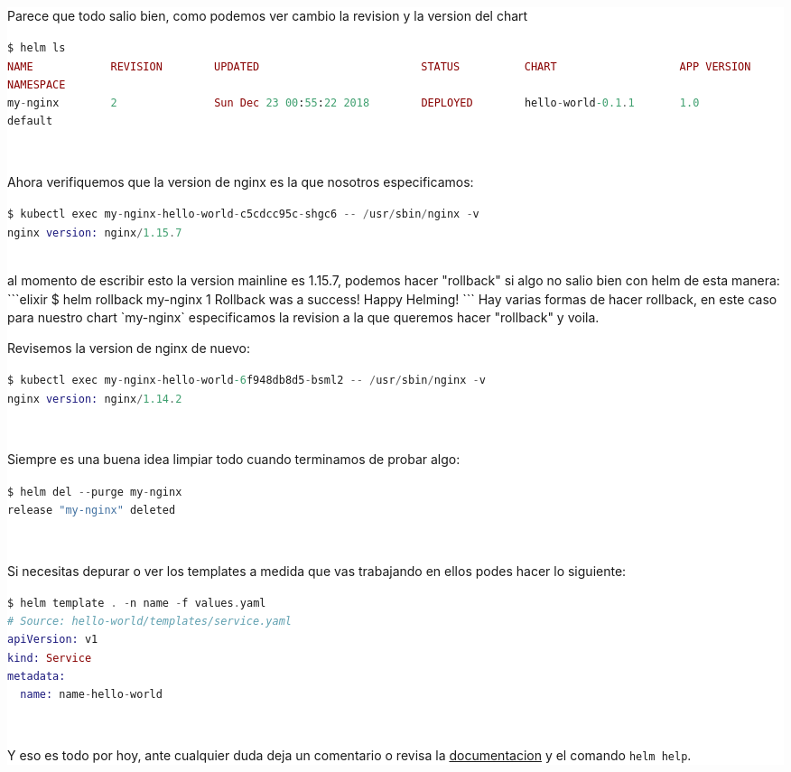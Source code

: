 Parece que todo salio bien, como podemos ver cambio la revision y la version del chart
```elixir
$ helm ls
NAME            REVISION        UPDATED                         STATUS          CHART                   APP VERSION     NAMESPACE
my-nginx        2               Sun Dec 23 00:55:22 2018        DEPLOYED        hello-world-0.1.1       1.0             default
```
<br />

Ahora verifiquemos que la version de nginx es la que nosotros especificamos:
```elixir
$ kubectl exec my-nginx-hello-world-c5cdcc95c-shgc6 -- /usr/sbin/nginx -v
nginx version: nginx/1.15.7
```
<br />
al momento de escribir esto la version mainline es 1.15.7, podemos hacer "rollback" si algo no salio bien con helm de
esta manera:
```elixir
$ helm rollback my-nginx 1
Rollback was a success! Happy Helming!
```
Hay varias formas de hacer rollback, en este caso para nuestro chart `my-nginx` especificamos la revision a la que queremos hacer "rollback" y voila.
<br />

Revisemos la version de nginx de nuevo:
```elixir
$ kubectl exec my-nginx-hello-world-6f948db8d5-bsml2 -- /usr/sbin/nginx -v
nginx version: nginx/1.14.2
```
<br />

Siempre es una buena idea limpiar todo cuando terminamos de probar algo:
```elixir
$ helm del --purge my-nginx
release "my-nginx" deleted
```
<br />

Si necesitas depurar o ver los templates a medida que vas trabajando en ellos podes hacer lo siguiente:
```elixir
$ helm template . -n name -f values.yaml
# Source: hello-world/templates/service.yaml
apiVersion: v1
kind: Service
metadata:
  name: name-hello-world
```
<br />

Y eso es todo por hoy, ante cualquier duda deja un comentario o revisa la [documentacion](https://docs.helm.sh/) y el comando `helm help`.
<br />

